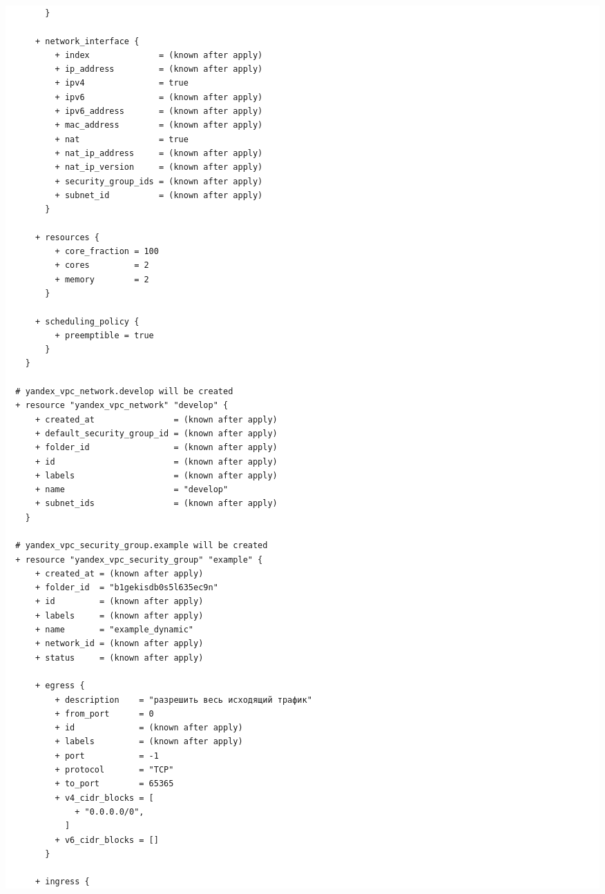 ```
        }

      + network_interface {
          + index              = (known after apply)
          + ip_address         = (known after apply)
          + ipv4               = true
          + ipv6               = (known after apply)
          + ipv6_address       = (known after apply)
          + mac_address        = (known after apply)
          + nat                = true
          + nat_ip_address     = (known after apply)
          + nat_ip_version     = (known after apply)
          + security_group_ids = (known after apply)
          + subnet_id          = (known after apply)
        }

      + resources {
          + core_fraction = 100
          + cores         = 2
          + memory        = 2
        }

      + scheduling_policy {
          + preemptible = true
        }
    }

  # yandex_vpc_network.develop will be created
  + resource "yandex_vpc_network" "develop" {
      + created_at                = (known after apply)
      + default_security_group_id = (known after apply)
      + folder_id                 = (known after apply)
      + id                        = (known after apply)
      + labels                    = (known after apply)
      + name                      = "develop"
      + subnet_ids                = (known after apply)
    }

  # yandex_vpc_security_group.example will be created
  + resource "yandex_vpc_security_group" "example" {
      + created_at = (known after apply)
      + folder_id  = "b1gekisdb0s5l635ec9n"
      + id         = (known after apply)
      + labels     = (known after apply)
      + name       = "example_dynamic"
      + network_id = (known after apply)
      + status     = (known after apply)

      + egress {
          + description    = "разрешить весь исходящий трафик"
          + from_port      = 0
          + id             = (known after apply)
          + labels         = (known after apply)
          + port           = -1
          + protocol       = "TCP"
          + to_port        = 65365
          + v4_cidr_blocks = [
              + "0.0.0.0/0",
            ]
          + v6_cidr_blocks = []
        }

      + ingress {
```
